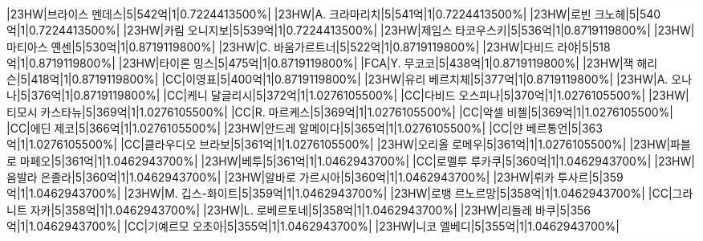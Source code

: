 |23HW|브라이스 멘데스|5|542억|1|0.7224413500%|
|23HW|A. 크라마리치|5|541억|1|0.7224413500%|
|23HW|로빈 크노헤|5|540억|1|0.7224413500%|
|23HW|카림 오니지보|5|539억|1|0.7224413500%|
|23HW|제임스 타코우스키|5|536억|1|0.8719119800%|
|23HW|마티아스 옌센|5|530억|1|0.8719119800%|
|23HW|C. 바움가르트너|5|522억|1|0.8719119800%|
|23HW|다비드 라야|5|518억|1|0.8719119800%|
|23HW|타이론 밍스|5|475억|1|0.8719119800%|
|FCA|Y. 무코코|5|438억|1|0.8719119800%|
|23HW|잭 해리슨|5|418억|1|0.8719119800%|
|CC|이영표|5|400억|1|0.8719119800%|
|23HW|유리 베르치체|5|377억|1|0.8719119800%|
|23HW|A. 오나나|5|376억|1|0.8719119800%|
|CC|케니 달글리시|5|372억|1|1.0276105500%|
|CC|다비드 오스피나|5|370억|1|1.0276105500%|
|23HW|티모시 카스타뉴|5|369억|1|1.0276105500%|
|CC|R. 마르케스|5|369억|1|1.0276105500%|
|CC|악셀 비첼|5|369억|1|1.0276105500%|
|CC|에딘 제코|5|366억|1|1.0276105500%|
|23HW|안드레 알메이다|5|365억|1|1.0276105500%|
|CC|얀 베르통언|5|363억|1|1.0276105500%|
|CC|클라우디오 브라보|5|361억|1|1.0276105500%|
|23HW|오리올 로메우|5|361억|1|1.0276105500%|
|23HW|파블로 마페오|5|361억|1|1.0462943700%|
|23HW|베투|5|361억|1|1.0462943700%|
|CC|로멜루 루카쿠|5|360억|1|1.0462943700%|
|23HW|음발라 은졸라|5|360억|1|1.0462943700%|
|23HW|알바로 가르시아|5|360억|1|1.0462943700%|
|23HW|뤼카 투사르|5|359억|1|1.0462943700%|
|23HW|M. 깁스-화이트|5|359억|1|1.0462943700%|
|23HW|로뱅 르노르망|5|358억|1|1.0462943700%|
|CC|그라니트 자카|5|358억|1|1.0462943700%|
|23HW|L. 로베르토네|5|358억|1|1.0462943700%|
|23HW|리들레 바쿠|5|356억|1|1.0462943700%|
|CC|기예르모 오초아|5|355억|1|1.0462943700%|
|23HW|니코 엘베디|5|355억|1|1.0462943700%|